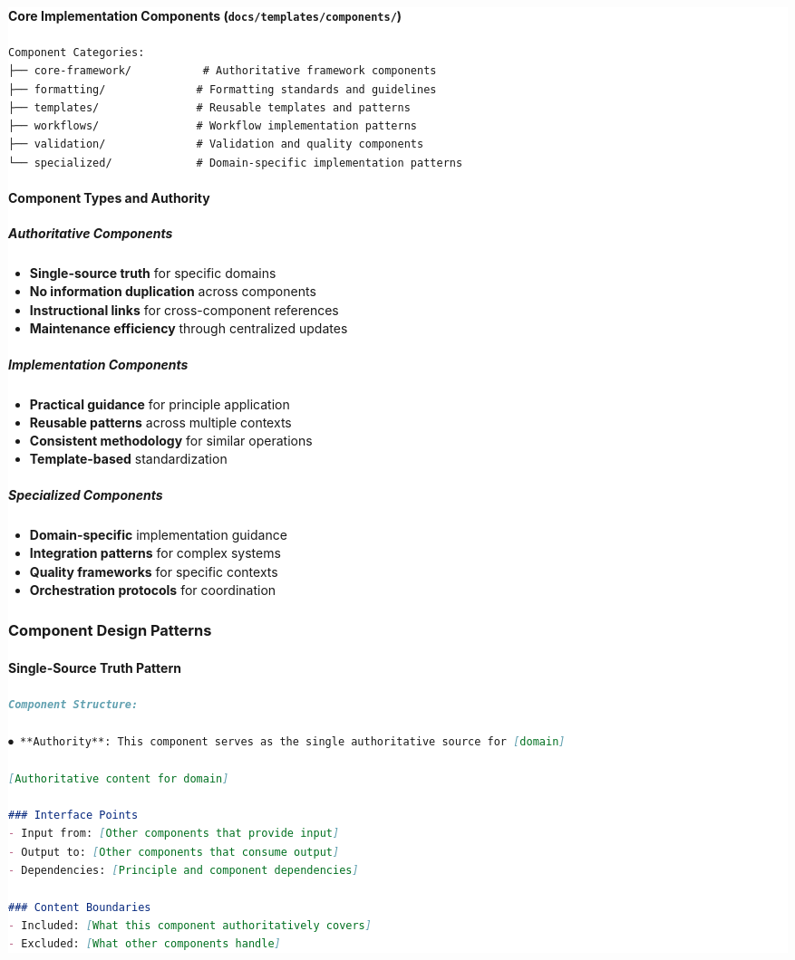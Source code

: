 #### **Core Implementation Components** (`docs/templates/components/`)
```
Component Categories:
├── core-framework/           # Authoritative framework components
├── formatting/              # Formatting standards and guidelines
├── templates/               # Reusable templates and patterns
├── workflows/               # Workflow implementation patterns
├── validation/              # Validation and quality components
└── specialized/             # Domain-specific implementation patterns
```

#### **Component Types and Authority**

##### **Authoritative Components**
- **Single-source truth** for specific domains
- **No information duplication** across components
- **Instructional links** for cross-component references
- **Maintenance efficiency** through centralized updates

##### **Implementation Components**
- **Practical guidance** for principle application
- **Reusable patterns** across multiple contexts
- **Consistent methodology** for similar operations
- **Template-based** standardization

##### **Specialized Components**
- **Domain-specific** implementation guidance
- **Integration patterns** for complex systems
- **Quality frameworks** for specific contexts
- **Orchestration protocols** for coordination

### Component Design Patterns

#### **Single-Source Truth Pattern**
```markdown
Component Structure:

⏺ **Authority**: This component serves as the single authoritative source for [domain]

[Authoritative content for domain]

### Interface Points
- Input from: [Other components that provide input]
- Output to: [Other components that consume output]
- Dependencies: [Principle and component dependencies]

### Content Boundaries
- Included: [What this component authoritatively covers]
- Excluded: [What other components handle]
```
